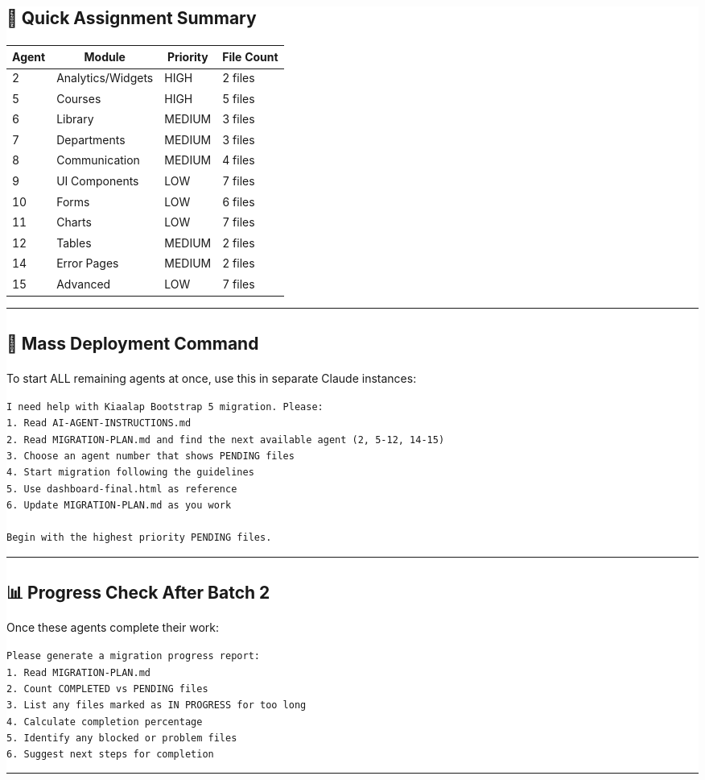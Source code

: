 
## 🎯 Quick Assignment Summary

| Agent | Module | Priority | File Count |
|-------|--------|----------|------------|
| 2 | Analytics/Widgets | HIGH | 2 files |
| 5 | Courses | HIGH | 5 files |
| 6 | Library | MEDIUM | 3 files |
| 7 | Departments | MEDIUM | 3 files |
| 8 | Communication | MEDIUM | 4 files |
| 9 | UI Components | LOW | 7 files |
| 10 | Forms | LOW | 6 files |
| 11 | Charts | LOW | 7 files |
| 12 | Tables | MEDIUM | 2 files |
| 14 | Error Pages | MEDIUM | 2 files |
| 15 | Advanced | LOW | 7 files |

---

## 🚀 Mass Deployment Command

To start ALL remaining agents at once, use this in separate Claude instances:

```
I need help with Kiaalap Bootstrap 5 migration. Please:
1. Read AI-AGENT-INSTRUCTIONS.md
2. Read MIGRATION-PLAN.md and find the next available agent (2, 5-12, 14-15)
3. Choose an agent number that shows PENDING files
4. Start migration following the guidelines
5. Use dashboard-final.html as reference
6. Update MIGRATION-PLAN.md as you work

Begin with the highest priority PENDING files.
```

---

## 📊 Progress Check After Batch 2

Once these agents complete their work:

```
Please generate a migration progress report:
1. Read MIGRATION-PLAN.md
2. Count COMPLETED vs PENDING files
3. List any files marked as IN PROGRESS for too long
4. Calculate completion percentage
5. Identify any blocked or problem files
6. Suggest next steps for completion
```

---
